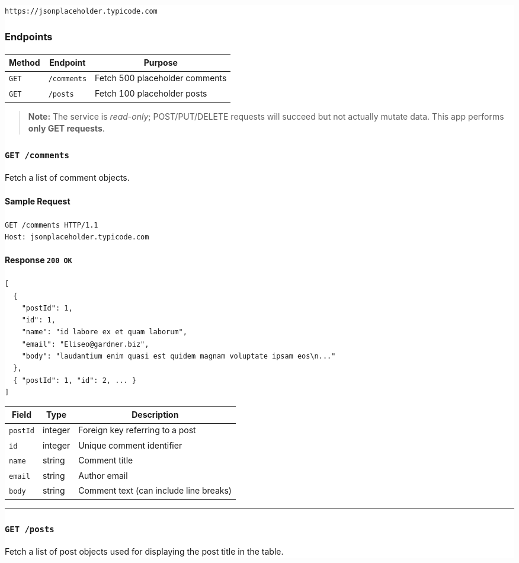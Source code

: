 ```
https://jsonplaceholder.typicode.com
```

### Endpoints

| Method | Endpoint                    | Purpose                         |
| ------ | --------------------------- | ------------------------------- |
| `GET`  | `/comments`                 | Fetch 500 placeholder comments  |
| `GET`  | `/posts`                    | Fetch 100 placeholder posts     |

> **Note:** The service is _read-only_; POST/PUT/DELETE requests will succeed but not actually mutate data. This app performs **only GET requests**.

### `GET /comments`

Fetch a list of comment objects.

#### Sample Request

```http
GET /comments HTTP/1.1
Host: jsonplaceholder.typicode.com
```

#### Response `200 OK`

```jsonc
[
  {
    "postId": 1,
    "id": 1,
    "name": "id labore ex et quam laborum",
    "email": "Eliseo@gardner.biz",
    "body": "laudantium enim quasi est quidem magnam voluptate ipsam eos\n..."
  },
  { "postId": 1, "id": 2, ... }
]
```

Field | Type | Description
------|------|------------
`postId` | integer | Foreign key referring to a post
`id`     | integer | Unique comment identifier
`name`   | string  | Comment title
`email`  | string  | Author email
`body`   | string  | Comment text (can include line breaks)

---

### `GET /posts`

Fetch a list of post objects used for displaying the post title in the table.
